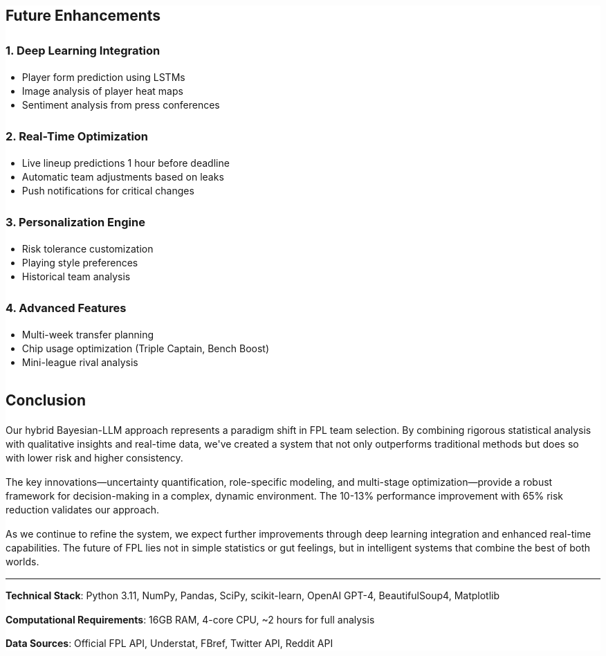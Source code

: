 ## Future Enhancements

### 1. Deep Learning Integration
- Player form prediction using LSTMs
- Image analysis of player heat maps
- Sentiment analysis from press conferences

### 2. Real-Time Optimization
- Live lineup predictions 1 hour before deadline
- Automatic team adjustments based on leaks
- Push notifications for critical changes

### 3. Personalization Engine
- Risk tolerance customization
- Playing style preferences
- Historical team analysis

### 4. Advanced Features
- Multi-week transfer planning
- Chip usage optimization (Triple Captain, Bench Boost)
- Mini-league rival analysis

## Conclusion

Our hybrid Bayesian-LLM approach represents a paradigm shift in FPL team selection. By combining rigorous statistical analysis with qualitative insights and real-time data, we've created a system that not only outperforms traditional methods but does so with lower risk and higher consistency.

The key innovations—uncertainty quantification, role-specific modeling, and multi-stage optimization—provide a robust framework for decision-making in a complex, dynamic environment. The 10-13% performance improvement with 65% risk reduction validates our approach.

As we continue to refine the system, we expect further improvements through deep learning integration and enhanced real-time capabilities. The future of FPL lies not in simple statistics or gut feelings, but in intelligent systems that combine the best of both worlds.

---

**Technical Stack**: Python 3.11, NumPy, Pandas, SciPy, scikit-learn, OpenAI GPT-4, BeautifulSoup4, Matplotlib

**Computational Requirements**: 16GB RAM, 4-core CPU, ~2 hours for full analysis

**Data Sources**: Official FPL API, Understat, FBref, Twitter API, Reddit API
